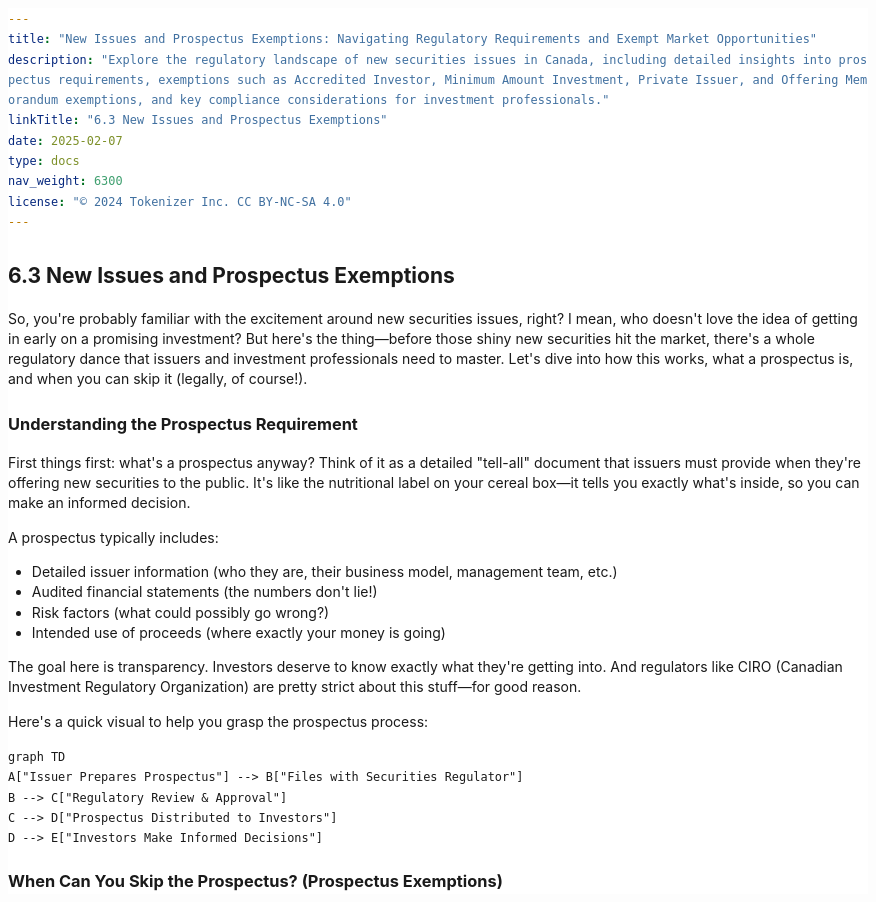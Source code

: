 ```yaml
---
title: "New Issues and Prospectus Exemptions: Navigating Regulatory Requirements and Exempt Market Opportunities"
description: "Explore the regulatory landscape of new securities issues in Canada, including detailed insights into prospectus requirements, exemptions such as Accredited Investor, Minimum Amount Investment, Private Issuer, and Offering Memorandum exemptions, and key compliance considerations for investment professionals."
linkTitle: "6.3 New Issues and Prospectus Exemptions"
date: 2025-02-07
type: docs
nav_weight: 6300
license: "© 2024 Tokenizer Inc. CC BY-NC-SA 4.0"
---
```


## 6.3 New Issues and Prospectus Exemptions

So, you're probably familiar with the excitement around new securities issues, right? I mean, who doesn't love the idea of getting in early on a promising investment? But here's the thing—before those shiny new securities hit the market, there's a whole regulatory dance that issuers and investment professionals need to master. Let's dive into how this works, what a prospectus is, and when you can skip it (legally, of course!).

### Understanding the Prospectus Requirement

First things first: what's a prospectus anyway? Think of it as a detailed "tell-all" document that issuers must provide when they're offering new securities to the public. It's like the nutritional label on your cereal box—it tells you exactly what's inside, so you can make an informed decision.

A prospectus typically includes:

- Detailed issuer information (who they are, their business model, management team, etc.)
- Audited financial statements (the numbers don't lie!)
- Risk factors (what could possibly go wrong?)
- Intended use of proceeds (where exactly your money is going)

The goal here is transparency. Investors deserve to know exactly what they're getting into. And regulators like CIRO (Canadian Investment Regulatory Organization) are pretty strict about this stuff—for good reason.

Here's a quick visual to help you grasp the prospectus process:

```mermaid
graph TD
A["Issuer Prepares Prospectus"] --> B["Files with Securities Regulator"]
B --> C["Regulatory Review & Approval"]
C --> D["Prospectus Distributed to Investors"]
D --> E["Investors Make Informed Decisions"]
```

### When Can You Skip the Prospectus? (Prospectus Exemptions)
